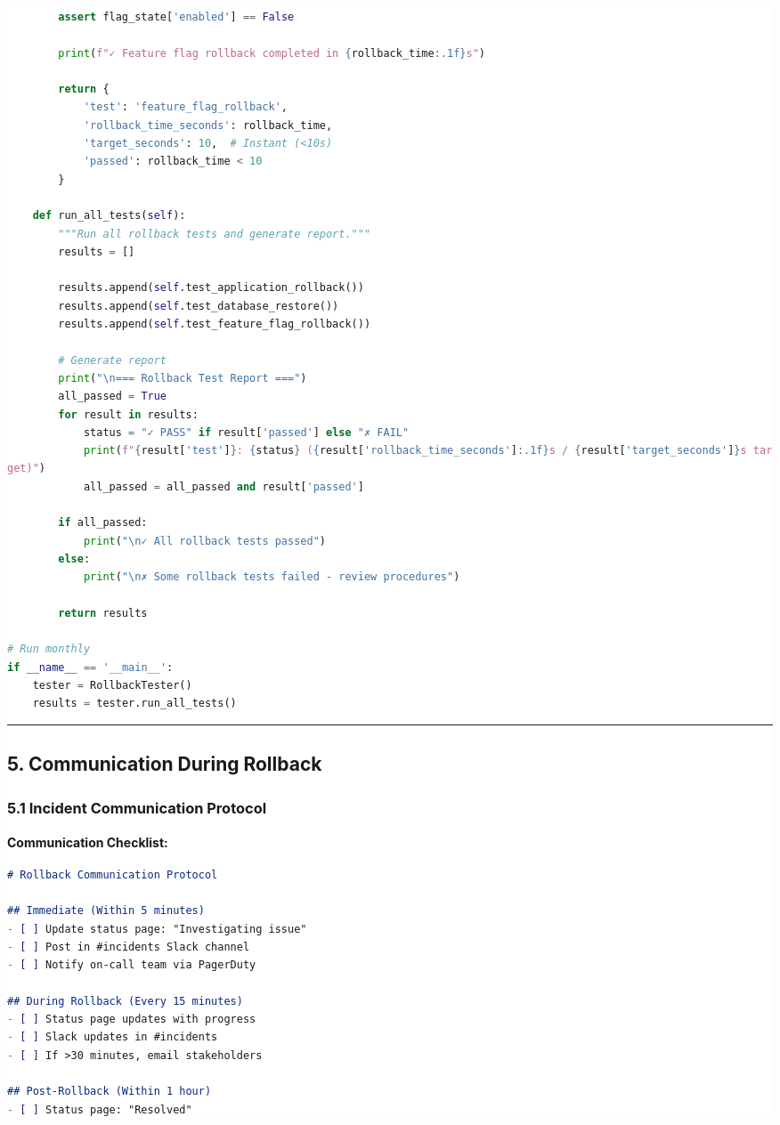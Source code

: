 ```python
        assert flag_state['enabled'] == False

        print(f"✓ Feature flag rollback completed in {rollback_time:.1f}s")

        return {
            'test': 'feature_flag_rollback',
            'rollback_time_seconds': rollback_time,
            'target_seconds': 10,  # Instant (<10s)
            'passed': rollback_time < 10
        }

    def run_all_tests(self):
        """Run all rollback tests and generate report."""
        results = []

        results.append(self.test_application_rollback())
        results.append(self.test_database_restore())
        results.append(self.test_feature_flag_rollback())

        # Generate report
        print("\n=== Rollback Test Report ===")
        all_passed = True
        for result in results:
            status = "✓ PASS" if result['passed'] else "✗ FAIL"
            print(f"{result['test']}: {status} ({result['rollback_time_seconds']:.1f}s / {result['target_seconds']}s target)")
            all_passed = all_passed and result['passed']

        if all_passed:
            print("\n✓ All rollback tests passed")
        else:
            print("\n✗ Some rollback tests failed - review procedures")

        return results

# Run monthly
if __name__ == '__main__':
    tester = RollbackTester()
    results = tester.run_all_tests()
```

---

## 5. Communication During Rollback

### 5.1 Incident Communication Protocol

**Communication Checklist:**
```markdown
# Rollback Communication Protocol

## Immediate (Within 5 minutes)
- [ ] Update status page: "Investigating issue"
- [ ] Post in #incidents Slack channel
- [ ] Notify on-call team via PagerDuty

## During Rollback (Every 15 minutes)
- [ ] Status page updates with progress
- [ ] Slack updates in #incidents
- [ ] If >30 minutes, email stakeholders

## Post-Rollback (Within 1 hour)
- [ ] Status page: "Resolved"
```
